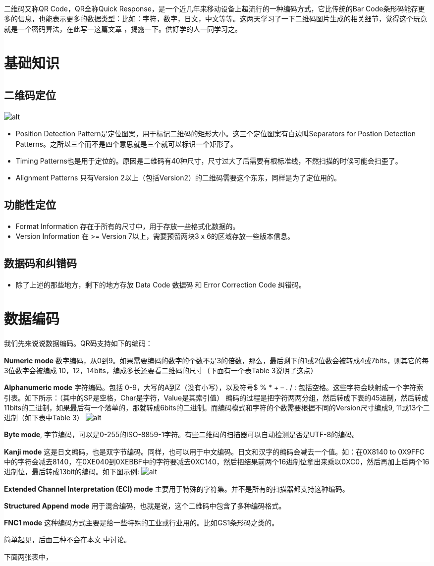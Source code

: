 二维码又称QR Code，QR全称Quick Response，是一个近几年来移动设备上超流行的一种编码方式，它比传统的Bar Code条形码能存更多的信息，也能表示更多的数据类型：比如：字符，数字，日文，中文等等。这两天学习了一下二维码图片生成的相关细节，觉得这个玩意就是一个密码算法，在此写一这篇文章 ，揭露一下。供好学的人一同学习之。


# 基础知识

## 二维码定位
![alt](http://coolshell.cn/wp-content/uploads/2013/10/QR-Code-Overview.jpeg)

- Position Detection Pattern是定位图案，用于标记二维码的矩形大小。这三个定位图案有白边叫Separators for Postion Detection Patterns。之所以三个而不是四个意思就是三个就可以标识一个矩形了。

- Timing Patterns也是用于定位的。原因是二维码有40种尺寸，尺寸过大了后需要有根标准线，不然扫描的时候可能会扫歪了。

- Alignment Patterns 只有Version 2以上（包括Version2）的二维码需要这个东东，同样是为了定位用的。

## 功能性定位

- Format Information 存在于所有的尺寸中，用于存放一些格式化数据的。
- Version Information 在 >= Version 7以上，需要预留两块3 x 6的区域存放一些版本信息。

## 数据码和纠错码

- 除了上述的那些地方，剩下的地方存放 Data Code 数据码 和 Error Correction Code 纠错码。

 # 数据编码

 我们先来说说数据编码。QR码支持如下的编码：

**Numeric mode** 数字编码，从0到9。如果需要编码的数字的个数不是3的倍数，那么，最后剩下的1或2位数会被转成4或7bits，则其它的每3位数字会被编成 10，12，14bits，编成多长还要看二维码的尺寸（下面有一个表Table 3说明了这点）

**Alphanumeric mode** 字符编码。包括 0-9，大写的A到Z（没有小写），以及符号$ % * + – . / : 包括空格。这些字符会映射成一个字符索引表。如下所示：（其中的SP是空格，Char是字符，Value是其索引值） 编码的过程是把字符两两分组，然后转成下表的45进制，然后转成11bits的二进制，如果最后有一个落单的，那就转成6bits的二进制。而编码模式和字符的个数需要根据不同的Version尺寸编成9, 11或13个二进制（如下表中Table 3）
![alt](http://coolshell.cn/wp-content/uploads/2013/10/Alphanumeric-mode.png)

**Byte mode**, 字节编码，可以是0-255的ISO-8859-1字符。有些二维码的扫描器可以自动检测是否是UTF-8的编码。

**Kanji mode** 这是日文编码，也是双字节编码。同样，也可以用于中文编码。日文和汉字的编码会减去一个值。如：在0X8140 to 0X9FFC中的字符会减去8140，在0XE040到0XEBBF中的字符要减去0XC140，然后把结果前两个16进制位拿出来乘以0XC0，然后再加上后两个16进制位，最后转成13bit的编码。如下图示例:
![alt](http://coolshell.cn/wp-content/uploads/2013/10/Kanji-mode.png)

**Extended Channel Interpretation (ECI) mode** 主要用于特殊的字符集。并不是所有的扫描器都支持这种编码。

**Structured Append mode** 用于混合编码，也就是说，这个二维码中包含了多种编码格式。

**FNC1 mode** 这种编码方式主要是给一些特殊的工业或行业用的。比如GS1条形码之类的。

简单起见，后面三种不会在本文 中讨论。

下面两张表中，
